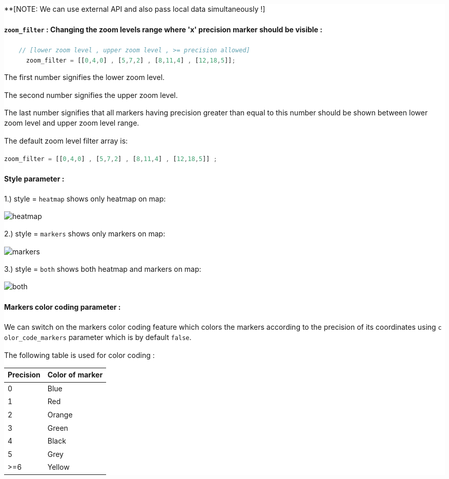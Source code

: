 **[NOTE: We can use external API and also pass local data simultaneously !]


#### `zoom_filter` : Changing the zoom levels range where 'x' precision marker should be visible : 

```js
    // [lower zoom level , upper zoom level , >= precision allowed]
      zoom_filter = [[0,4,0] , [5,7,2] , [8,11,4] , [12,18,5]];             
```
The first number signifies the lower zoom level. 

The second number signifies the upper zoom level. 

The last number signifies that all markers having precision greater than equal to this number should be shown between lower zoom level and upper zoom level range.

The default zoom level filter array is: 

```js
zoom_filter = [[0,4,0] , [5,7,2] , [8,11,4] , [12,18,5]] ;             
```

#### Style parameter : 

1.) style = `heatmap` shows only heatmap on map: 

![heatmap](https://user-images.githubusercontent.com/14952645/55791553-5e207080-5adc-11e9-89f8-5df6eaf63965.png)

2.) style = `markers` shows only markers on map:

![markers](https://user-images.githubusercontent.com/14952645/55819532-9ba1ef80-5b16-11e9-8f38-1276f5d4f046.png)

3.) style = `both` shows both heatmap and markers on map:

![both](https://publiclab.org/i/30983.png)

#### Markers color coding parameter : 

We can switch on the markers color coding feature which colors the markers according to the precision of its coordinates using `color_code_markers` parameter which is by default `false`.

The following table is used for color coding : 

| Precision  |  Color of marker  |
|------------|-------------------|
|	0		 |		Blue		 |
|	1		 |		Red			 |
|	2		 |		Orange		 |
|	3		 |		Green		 |
|	4		 |		Black	     |
|   5        |      Grey    	 |
|   >=6      |      Yellow   	 |
